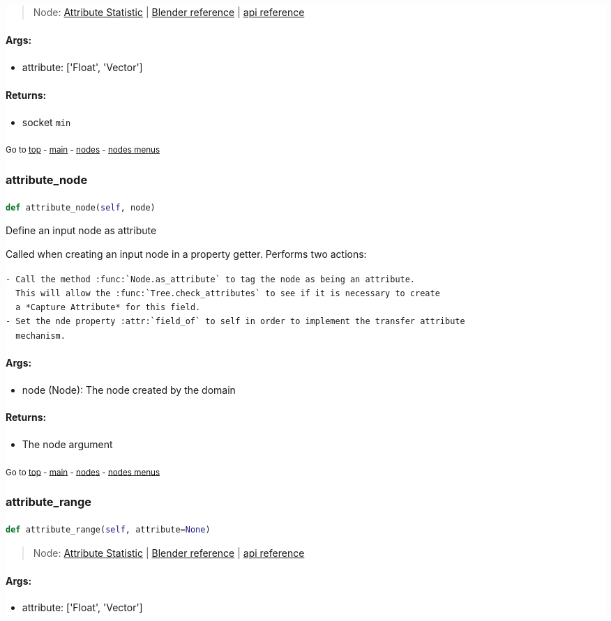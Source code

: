 

> Node: [Attribute Statistic](GeometryNodeAttributeStatistic.md) | [Blender reference](https://docs.blender.org/manual/en/latest/modeling/geometry_nodes/attribute/attribute_statistic.html) | [api reference](https://docs.blender.org/api/current/bpy.types.GeometryNodeAttributeStatistic.html)

#### Args:
- attribute: ['Float', 'Vector']

#### Returns:
- socket `min`






<sub>Go to [top](#class-Face) - [main](../index.md) - [nodes](nodes.md) - [nodes menus](nodes_menus.md)</sub>

### attribute_node

```python
def attribute_node(self, node)
```

 Define an input node as attribute

Called when creating an input node in a property getter. Performs two actions:
    
    - Call the method :func:`Node.as_attribute` to tag the node as being an attribute.
      This will allow the :func:`Tree.check_attributes` to see if it is necessary to create
      a *Capture Attribute* for this field.
    - Set the nde property :attr:`field_of` to self in order to implement the transfer attribute
      mechanism.

#### Args:
- node (Node): The node created by the domain
    
#### Returns:
- The node argument




<sub>Go to [top](#class-Face) - [main](../index.md) - [nodes](nodes.md) - [nodes menus](nodes_menus.md)</sub>

### attribute_range

```python
def attribute_range(self, attribute=None)
```



> Node: [Attribute Statistic](GeometryNodeAttributeStatistic.md) | [Blender reference](https://docs.blender.org/manual/en/latest/modeling/geometry_nodes/attribute/attribute_statistic.html) | [api reference](https://docs.blender.org/api/current/bpy.types.GeometryNodeAttributeStatistic.html)

#### Args:
- attribute: ['Float', 'Vector']
